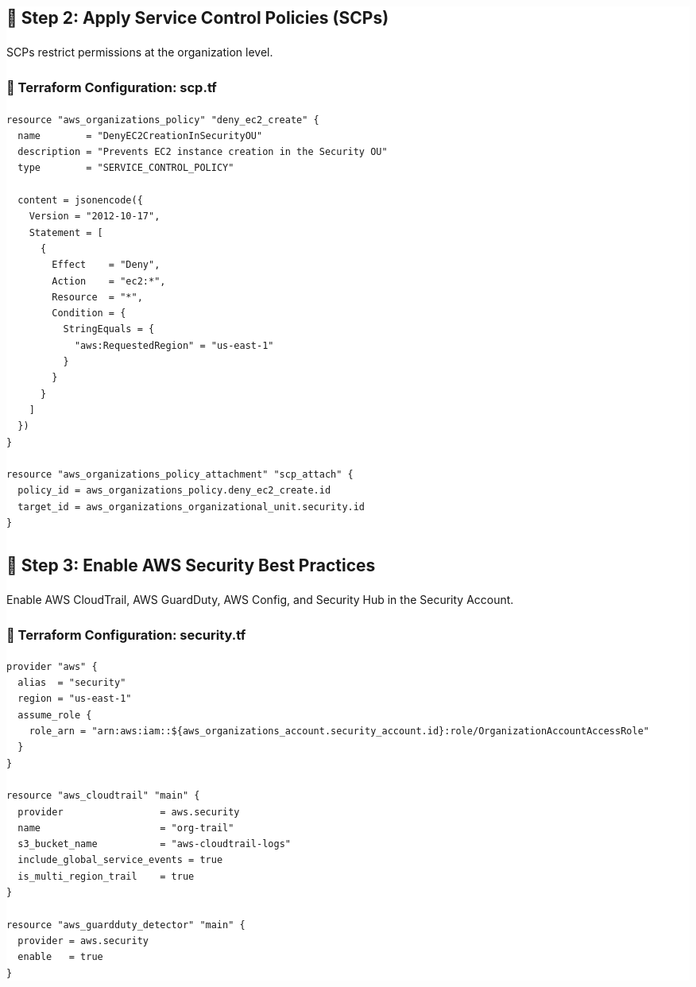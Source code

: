 ## 🔹 Step 2: Apply Service Control Policies (SCPs)

SCPs restrict permissions at the organization level.

### 📝 Terraform Configuration: scp.tf

```hcl
resource "aws_organizations_policy" "deny_ec2_create" {
  name        = "DenyEC2CreationInSecurityOU"
  description = "Prevents EC2 instance creation in the Security OU"
  type        = "SERVICE_CONTROL_POLICY"

  content = jsonencode({
    Version = "2012-10-17",
    Statement = [
      {
        Effect    = "Deny",
        Action    = "ec2:*",
        Resource  = "*",
        Condition = {
          StringEquals = {
            "aws:RequestedRegion" = "us-east-1"
          }
        }
      }
    ]
  })
}

resource "aws_organizations_policy_attachment" "scp_attach" {
  policy_id = aws_organizations_policy.deny_ec2_create.id
  target_id = aws_organizations_organizational_unit.security.id
}
```

## 🔹 Step 3: Enable AWS Security Best Practices

Enable AWS CloudTrail, AWS GuardDuty, AWS Config, and Security Hub in the Security Account.

### 📝 Terraform Configuration: security.tf

```hcl
provider "aws" {
  alias  = "security"
  region = "us-east-1"
  assume_role {
    role_arn = "arn:aws:iam::${aws_organizations_account.security_account.id}:role/OrganizationAccountAccessRole"
  }
}

resource "aws_cloudtrail" "main" {
  provider                 = aws.security
  name                     = "org-trail"
  s3_bucket_name           = "aws-cloudtrail-logs"
  include_global_service_events = true
  is_multi_region_trail    = true
}

resource "aws_guardduty_detector" "main" {
  provider = aws.security
  enable   = true
}

```